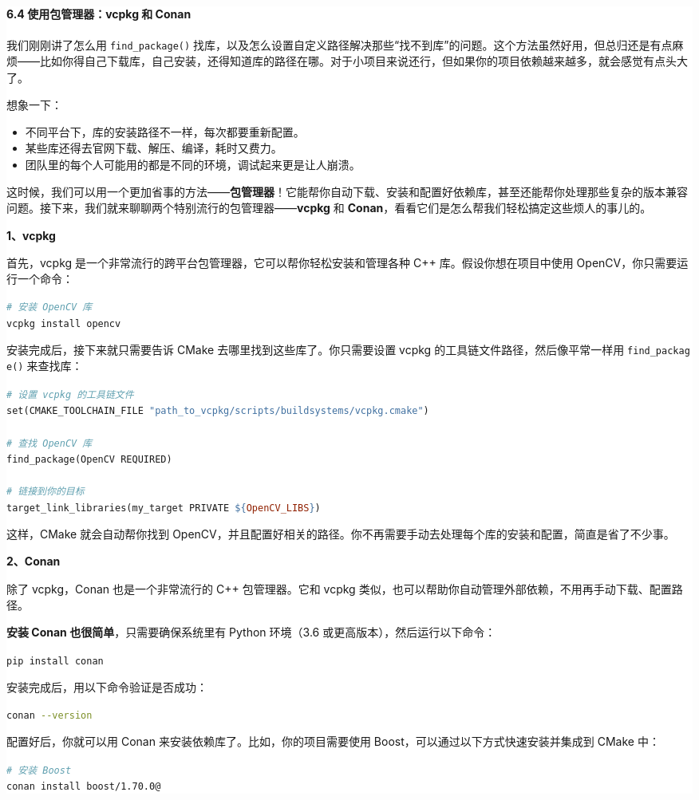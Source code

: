 #### 6.4 使用包管理器：vcpkg 和 Conan

我们刚刚讲了怎么用 `find_package()` 找库，以及怎么设置自定义路径解决那些“找不到库”的问题。这个方法虽然好用，但总归还是有点麻烦——比如你得自己下载库，自己安装，还得知道库的路径在哪。对于小项目来说还行，但如果你的项目依赖越来越多，就会感觉有点头大了。

想象一下：

+ 不同平台下，库的安装路径不一样，每次都要重新配置。
+ 某些库还得去官网下载、解压、编译，耗时又费力。
+ 团队里的每个人可能用的都是不同的环境，调试起来更是让人崩溃。

这时候，我们可以用一个更加省事的方法——**包管理器**！它能帮你自动下载、安装和配置好依赖库，甚至还能帮你处理那些复杂的版本兼容问题。接下来，我们就来聊聊两个特别流行的包管理器——**vcpkg** 和 **Conan**，看看它们是怎么帮我们轻松搞定这些烦人的事儿的。

**1、vcpkg**

首先，vcpkg 是一个非常流行的跨平台包管理器，它可以帮你轻松安装和管理各种 C++ 库。假设你想在项目中使用 OpenCV，你只需要运行一个命令：

```bash
# 安装 OpenCV 库
vcpkg install opencv
```

安装完成后，接下来就只需要告诉 CMake 去哪里找到这些库了。你只需要设置 vcpkg 的工具链文件路径，然后像平常一样用 `find_package()` 来查找库：

```makefile
# 设置 vcpkg 的工具链文件
set(CMAKE_TOOLCHAIN_FILE "path_to_vcpkg/scripts/buildsystems/vcpkg.cmake")

# 查找 OpenCV 库
find_package(OpenCV REQUIRED)

# 链接到你的目标
target_link_libraries(my_target PRIVATE ${OpenCV_LIBS})
```

这样，CMake 就会自动帮你找到 OpenCV，并且配置好相关的路径。你不再需要手动去处理每个库的安装和配置，简直是省了不少事。

**2、Conan**

除了 vcpkg，Conan 也是一个非常流行的 C++ 包管理器。它和 vcpkg 类似，也可以帮助你自动管理外部依赖，不用再手动下载、配置路径。

**安装 Conan 也很简单**，只需要确保系统里有 Python 环境（3.6 或更高版本），然后运行以下命令：

```bash
pip install conan
```

安装完成后，用以下命令验证是否成功：

```bash
conan --version
```

配置好后，你就可以用 Conan 来安装依赖库了。比如，你的项目需要使用 Boost，可以通过以下方式快速安装并集成到 CMake 中：

```bash
# 安装 Boost
conan install boost/1.70.0@
```
